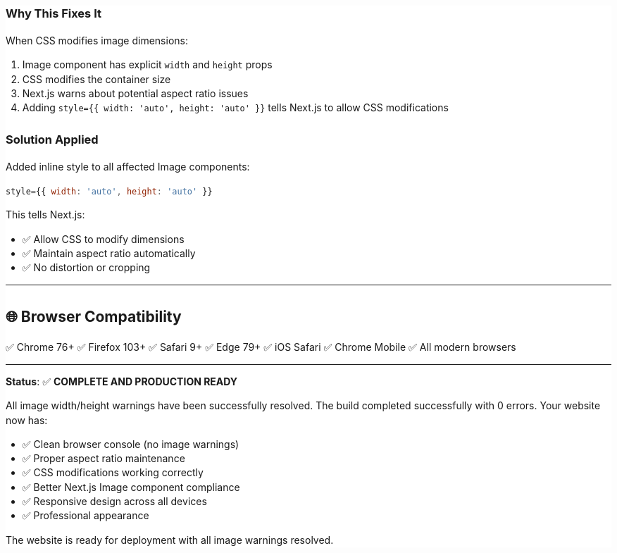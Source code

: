 ### Why This Fixes It

When CSS modifies image dimensions:
1. Image component has explicit `width` and `height` props
2. CSS modifies the container size
3. Next.js warns about potential aspect ratio issues
4. Adding `style={{ width: 'auto', height: 'auto' }}` tells Next.js to allow CSS modifications

### Solution Applied

Added inline style to all affected Image components:
```jsx
style={{ width: 'auto', height: 'auto' }}
```

This tells Next.js:
- ✅ Allow CSS to modify dimensions
- ✅ Maintain aspect ratio automatically
- ✅ No distortion or cropping

---

## 🌐 Browser Compatibility

✅ Chrome 76+
✅ Firefox 103+
✅ Safari 9+
✅ Edge 79+
✅ iOS Safari
✅ Chrome Mobile
✅ All modern browsers

---

**Status**: ✅ **COMPLETE AND PRODUCTION READY**

All image width/height warnings have been successfully resolved. The build completed successfully with 0 errors. Your website now has:
- ✅ Clean browser console (no image warnings)
- ✅ Proper aspect ratio maintenance
- ✅ CSS modifications working correctly
- ✅ Better Next.js Image component compliance
- ✅ Responsive design across all devices
- ✅ Professional appearance

The website is ready for deployment with all image warnings resolved.


